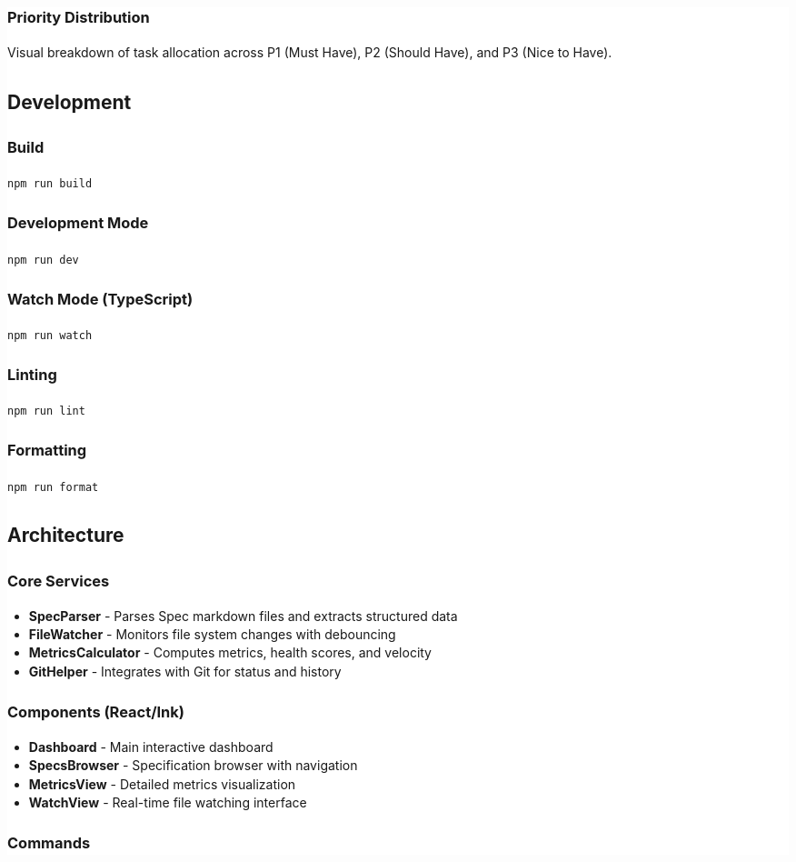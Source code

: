 ### Priority Distribution

Visual breakdown of task allocation across P1 (Must Have), P2 (Should Have), and P3 (Nice to Have).

## Development

### Build

```bash
npm run build
```

### Development Mode

```bash
npm run dev
```

### Watch Mode (TypeScript)

```bash
npm run watch
```

### Linting

```bash
npm run lint
```

### Formatting

```bash
npm run format
```

## Architecture

### Core Services

- **SpecParser** - Parses Spec markdown files and extracts structured data
- **FileWatcher** - Monitors file system changes with debouncing
- **MetricsCalculator** - Computes metrics, health scores, and velocity
- **GitHelper** - Integrates with Git for status and history

### Components (React/Ink)

- **Dashboard** - Main interactive dashboard
- **SpecsBrowser** - Specification browser with navigation
- **MetricsView** - Detailed metrics visualization
- **WatchView** - Real-time file watching interface

### Commands
